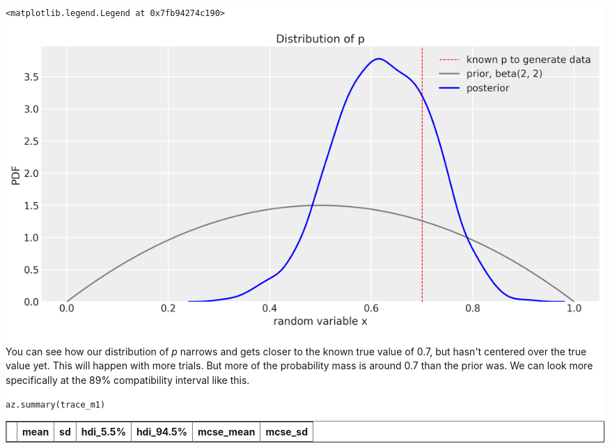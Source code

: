 


    <matplotlib.legend.Legend at 0x7fb94274c190>




![png](/assets/2022-01-03-stats_rethinking_ch03_sim4blog_part1_files/2022-01-03-stats_rethinking_ch03_sim4blog_part1_19_1.png)





You can see how our distribution of $p$ narrows and gets closer to the known true value of 0.7, but hasn't centered over the true value yet. This will happen with more trials. But more of the probability mass is around 0.7 than the prior was. We can look more specifically at the 89% compatibility interval like this.


```python
az.summary(trace_m1)
```




<div>
<style scoped>
    .dataframe tbody tr th:only-of-type {
        vertical-align: middle;
    }

    .dataframe tbody tr th {
        vertical-align: top;
    }

    .dataframe thead th {
        text-align: right;
    }
</style>
<table border="1" class="dataframe">
  <thead>
    <tr style="text-align: right;">
      <th></th>
      <th>mean</th>
      <th>sd</th>
      <th>hdi_5.5%</th>
      <th>hdi_94.5%</th>
      <th>mcse_mean</th>
      <th>mcse_sd</th>